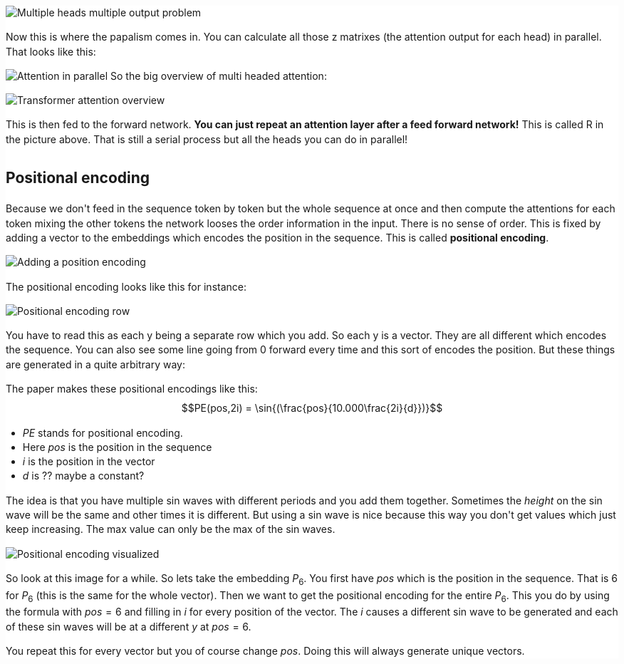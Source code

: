 ![Multiple heads multiple output problem](Pasted%20image%2020220612174152.png)


Now this is where the papalism comes in. You can calculate all those z matrixes (the attention output for each head) in parallel. That looks like this:

![Attention in parallel](Pasted%20image%2020220612175538.png)
So the big overview of multi headed attention:

![Transformer attention overview](Pasted%20image%2020220612175658.png)

This is then fed to the forward network. **You can just repeat an attention layer after a feed forward network!** This is called R in the picture above. That is still a serial process but all the heads you can do in parallel!

## Positional encoding
Because we don't feed in the sequence token by token but the whole sequence at once and then compute the attentions for each token mixing the other tokens the network looses the order information in the input. There is no sense of order. This is fixed by adding a vector to the embeddings which encodes the position in the sequence. This is called **positional encoding**. 

![Adding a position encoding](Pasted%20image%2020220612180324.png)


 The positional encoding looks like this for instance: 
 
![Positional encoding row](Pasted%20image%2020220612180535.png)

You have to read this as each y being a separate row which you add. So each y is a vector. They are all different which encodes the sequence. You can also see some line going from 0 forward every time and this sort of encodes the position. But these things are generated in a quite arbitrary way:

The paper makes these positional encodings like this: $$PE(pos,2i) = \sin{(\frac{pos}{10.000\frac{2i}{d}})}$$
- $PE$ stands for positional encoding. 
- Here $pos$ is the position in the sequence 
- $i$ is the position in the vector
- $d$ is ?? maybe a constant? 

The idea is that you have multiple sin waves with different periods and you add them together. Sometimes the *height* on the sin wave will be the same and other times it is different. But using a sin wave is nice because this way you don't get values which just keep increasing. The max value can only be the max of the sin waves. 


![Positional encoding visualized](Pasted%20image%2020220612181058.png)

So look at this image for a while.      So lets take the embedding $P_6$.  You first have $pos$ which is the position in the sequence. That is 6 for $P_6$ (this is the same for the whole vector). Then we want to get the positional encoding for the entire $P_6$. This you do by using the formula with $pos=6$ and filling in $i$ for every position of the vector. The $i$ causes a different sin wave to be generated and each of these sin waves will be at a different $y$ at $pos=6$. 

You repeat this for every vector but you of course change $pos$. Doing this will always generate unique vectors. 
